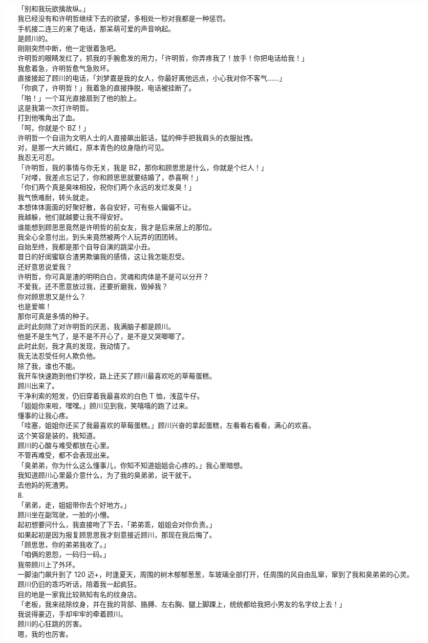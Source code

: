 &emsp;&emsp;「别和我玩欲擒故纵。」  
&emsp;&emsp;我已经没有和许明哲继续下去的欲望，多相处一秒对我都是一种惩罚。  
&emsp;&emsp;手机接二连三的来了电话，那呆萌可爱的声音响起。  
&emsp;&emsp;是顾川的。  
&emsp;&emsp;刚刚突然中断，他一定很着急吧。  
&emsp;&emsp;许明哲的眼睛发红了，抓我的手腕愈发的用力，「许明哲，你弄疼我了！放手！你把电话给我！」  
&emsp;&emsp;我愈着急，许明哲愈气急败坏。  
&emsp;&emsp;直接接起了顾川的电话，「刘梦嘉是我的女人，你最好离他远点，小心我对你不客气……」  
&emsp;&emsp;「你疯了，许明哲！」我着急的直接挣脱，电话被挂断了。  
&emsp;&emsp;「啪！」一个耳光直接扇到了他的脸上。  
&emsp;&emsp;这是我第一次打许明哲。  
&emsp;&emsp;打到他嘴角出了血。  
&emsp;&emsp;「呵，你就是个 BZ！」  
&emsp;&emsp;许明哲一个自诩为文明人士的人直接飙出脏话，猛的伸手把我肩头的衣服扯拽。  
&emsp;&emsp;对，是那一大片嫣红，原本青色的纹身隐约可见。  
&emsp;&emsp;我忍无可忍。  
&emsp;&emsp;「许明哲，我的事情与你无关，我是 BZ，那你和顾思思是什么，你就是个烂人！」  
&emsp;&emsp;「对喽，我差点忘记了，你和顾思思就要结婚了，恭喜啊！」  
&emsp;&emsp;「你们两个真是臭味相投，祝你们两个永远的发烂发臭！」  
&emsp;&emsp;我气愤难耐，转头就走。  
&emsp;&emsp;本想体体面面的好聚好散，各自安好，可有些人偏偏不让。  
&emsp;&emsp;我越躲，他们就越要让我不得安好。  
&emsp;&emsp;谁能想到顾思思竟然是许明哲的前女友，我才是后来居上的那位。  
&emsp;&emsp;我全心全意付出，到头来竟然被两个人玩弄的团团转。  
&emsp;&emsp;自始至终，我都是那个自导自演的跳梁小丑。  
&emsp;&emsp;昔日的好闺蜜联合渣男欺骗我的感情，这让我怎能忍受。  
&emsp;&emsp;还好意思说爱我？  
&emsp;&emsp;许明哲，你可真是渣的明明白白，灵魂和肉体是不是可以分开？  
&emsp;&emsp;不爱我，还不愿意放过我，还要折磨我，毁掉我？  
&emsp;&emsp;你对顾思思又是什么？  
&emsp;&emsp;也是爱嘛！  
&emsp;&emsp;那你可真是多情的种子。  
&emsp;&emsp;此时此刻除了对许明哲的厌恶，我满脑子都是顾川。  
&emsp;&emsp;他是不是生气了，是不是不开心了，是不是又哭唧唧了。  
&emsp;&emsp;此时此刻，我才真的发现，我动情了。  
&emsp;&emsp;我无法忍受任何人欺负他。  
&emsp;&emsp;除了我，谁也不能。  
&emsp;&emsp;我开车快速跑到他们学校，路上还买了顾川最喜欢吃的草莓蛋糕。  
&emsp;&emsp;顾川出来了。  
&emsp;&emsp;干净利索的短发，仍旧穿着我最喜欢的白色 T 恤，浅蓝牛仔。  
&emsp;&emsp;「姐姐你来啦，嘿嘿。」顾川见到我，笑嘻嘻的跑了过来。  
&emsp;&emsp;懂事的让我心疼。  
&emsp;&emsp;「哇塞，姐姐你还买了我最喜欢的草莓蛋糕。」顾川兴奋的拿起蛋糕，左看看右看看，满心的欢喜。  
&emsp;&emsp;这个笑容是装的，我知道。  
&emsp;&emsp;顾川的心酸与难受都放在心里。  
&emsp;&emsp;不管再难受，都不会表现出来。  
&emsp;&emsp;「臭弟弟，你为什么这么懂事儿，你知不知道姐姐会心疼的。」我心里暗想。  
&emsp;&emsp;我知道顾川心里最介意什么，为了我的臭弟弟，说干就干。  
&emsp;&emsp;去他妈的死渣男。  
&emsp;&emsp;8.  
&emsp;&emsp;「弟弟，走，姐姐带你去个好地方。」  
&emsp;&emsp;顾川坐在副驾驶，一脸的小懵。  
&emsp;&emsp;起初想要问什么，我直接吻了下去，「弟弟乖，姐姐会对你负责。」  
&emsp;&emsp;如果起初是因为报复顾思思我才刻意接近顾川，那现在我后悔了。  
&emsp;&emsp;「顾思思，你的弟弟我收了。」  
&emsp;&emsp;「咱俩的恩怨，一码归一码。」  
&emsp;&emsp;我带顾川上了外环。  
&emsp;&emsp;一脚油门飙升到了 120 迈+，时逢夏天，周围的树木郁郁葱葱，车玻璃全部打开，任周围的风自由乱窜，窜到了我和臭弟弟的心灵。  
&emsp;&emsp;顾川仍旧的乖巧听话，陪着我一起疯狂。  
&emsp;&emsp;目的地是一家我比较熟知有名的纹身店。  
&emsp;&emsp;「老板，我来祛除纹身，并在我的背部、胳膊、左右胸、腿上脚踝上，统统都给我把小男友的名字纹上去！」  
&emsp;&emsp;我说得豪迈，手却牢牢的牵着顾川。  
&emsp;&emsp;顾川的心狂跳的厉害。  
&emsp;&emsp;嗯，我的也厉害。  